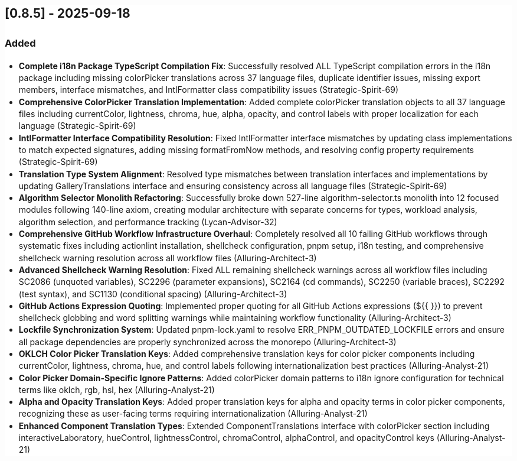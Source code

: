 ## [0.8.5] - 2025-09-18

### Added

- **Complete i18n Package TypeScript Compilation Fix**: Successfully resolved ALL TypeScript compilation errors in the
  i18n package including missing colorPicker translations across 37 language files, duplicate identifier issues, missing
  export members, interface mismatches, and IntlFormatter class compatibility issues (Strategic-Spirit-69)
- **Comprehensive ColorPicker Translation Implementation**: Added complete colorPicker translation objects to all 37
  language files including currentColor, lightness, chroma, hue, alpha, opacity, and control labels with proper
  localization for each language (Strategic-Spirit-69)
- **IntlFormatter Interface Compatibility Resolution**: Fixed IntlFormatter interface mismatches by updating class
  implementations to match expected signatures, adding missing formatFromNow methods, and resolving config property
  requirements (Strategic-Spirit-69)
- **Translation Type System Alignment**: Resolved type mismatches between translation interfaces and implementations by
  updating GalleryTranslations interface and ensuring consistency across all language files (Strategic-Spirit-69)
- **Algorithm Selector Monolith Refactoring**: Successfully broke down 527-line algorithm-selector.ts monolith into 12
  focused modules following 140-line axiom, creating modular architecture with separate concerns for types, workload
  analysis, algorithm selection, and performance tracking (Lycan-Advisor-32)
- **Comprehensive GitHub Workflow Infrastructure Overhaul**: Completely resolved all 10 failing GitHub workflows through
  systematic fixes including actionlint installation, shellcheck configuration, pnpm setup, i18n testing, and
  comprehensive shellcheck warning resolution across all workflow files (Alluring-Architect-3)
- **Advanced Shellcheck Warning Resolution**: Fixed ALL remaining shellcheck warnings across all workflow files
  including SC2086 (unquoted variables), SC2296 (parameter expansions), SC2164 (cd commands), SC2250 (variable braces),
  SC2292 (test syntax), and SC1130 (conditional spacing) (Alluring-Architect-3)
- **GitHub Actions Expression Quoting**: Implemented proper quoting for all GitHub Actions expressions (${{ }}) to
  prevent shellcheck globbing and word splitting warnings while maintaining workflow functionality
  (Alluring-Architect-3)
- **Lockfile Synchronization System**: Updated pnpm-lock.yaml to resolve ERR_PNPM_OUTDATED_LOCKFILE errors and ensure
  all package dependencies are properly synchronized across the monorepo (Alluring-Architect-3)
- **OKLCH Color Picker Translation Keys**: Added comprehensive translation keys for color picker components including
  currentColor, lightness, chroma, hue, and control labels following internationalization best practices
  (Alluring-Analyst-21)
- **Color Picker Domain-Specific Ignore Patterns**: Added colorPicker domain patterns to i18n ignore configuration for
  technical terms like oklch, rgb, hsl, hex (Alluring-Analyst-21)
- **Alpha and Opacity Translation Keys**: Added proper translation keys for alpha and opacity terms in color picker
  components, recognizing these as user-facing terms requiring internationalization (Alluring-Analyst-21)
- **Enhanced Component Translation Types**: Extended ComponentTranslations interface with colorPicker section including
  interactiveLaboratory, hueControl, lightnessControl, chromaControl, alphaControl, and opacityControl keys
  (Alluring-Analyst-21)